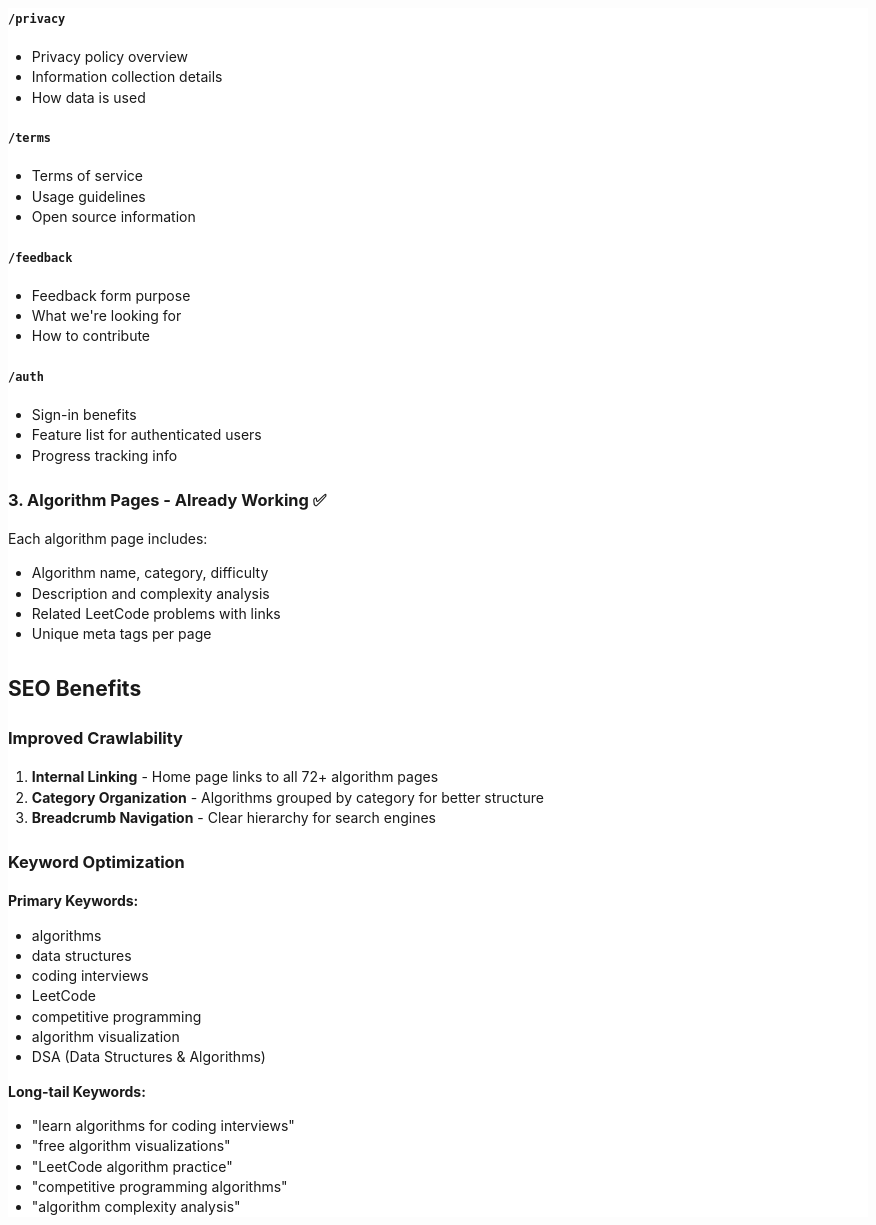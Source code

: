 #### `/privacy`
- Privacy policy overview
- Information collection details
- How data is used

#### `/terms`
- Terms of service
- Usage guidelines
- Open source information

#### `/feedback`
- Feedback form purpose
- What we're looking for
- How to contribute

#### `/auth`
- Sign-in benefits
- Feature list for authenticated users
- Progress tracking info

### 3. **Algorithm Pages - Already Working** ✅

Each algorithm page includes:
- Algorithm name, category, difficulty
- Description and complexity analysis
- Related LeetCode problems with links
- Unique meta tags per page

## SEO Benefits

### Improved Crawlability
1. **Internal Linking** - Home page links to all 72+ algorithm pages
2. **Category Organization** - Algorithms grouped by category for better structure
3. **Breadcrumb Navigation** - Clear hierarchy for search engines

### Keyword Optimization
**Primary Keywords:**
- algorithms
- data structures
- coding interviews
- LeetCode
- competitive programming
- algorithm visualization
- DSA (Data Structures & Algorithms)

**Long-tail Keywords:**
- "learn algorithms for coding interviews"
- "free algorithm visualizations"
- "LeetCode algorithm practice"
- "competitive programming algorithms"
- "algorithm complexity analysis"
